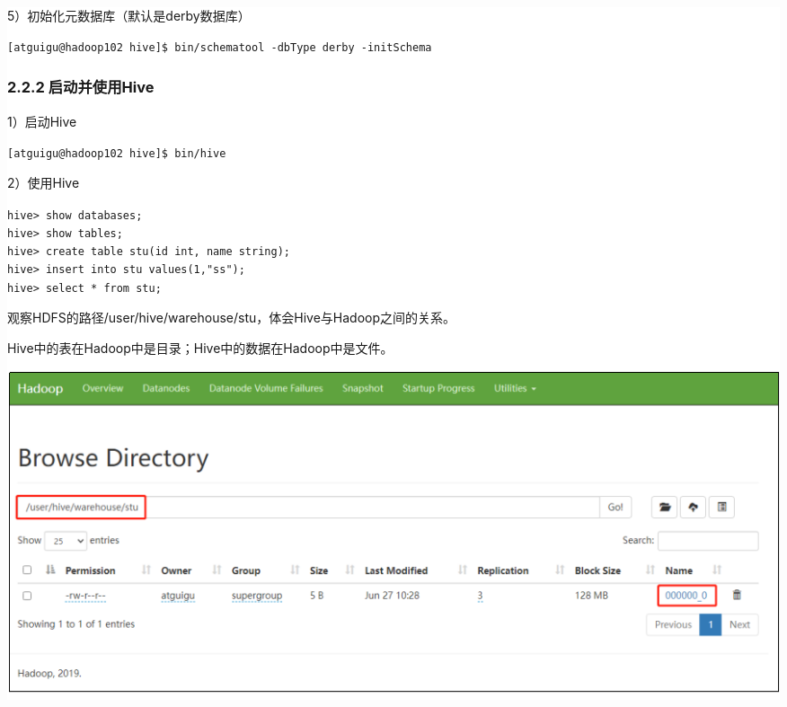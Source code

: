 5）初始化元数据库（默认是derby数据库）

```
[atguigu@hadoop102 hive]$ bin/schematool -dbType derby -initSchema
```

### 2.2.2 启动并使用Hive

1）启动Hive

```
[atguigu@hadoop102 hive]$ bin/hive
```

2）使用Hive

```
hive> show databases;
hive> show tables;
hive> create table stu(id int, name string);
hive> insert into stu values(1,"ss");
hive> select * from stu;
```

观察HDFS的路径/user/hive/warehouse/stu，体会Hive与Hadoop之间的关系。

Hive中的表在Hadoop中是目录；Hive中的数据在Hadoop中是文件。

![image-20231004172443471](../../.vuepress/public/hive/image-20231004172443471.png)
